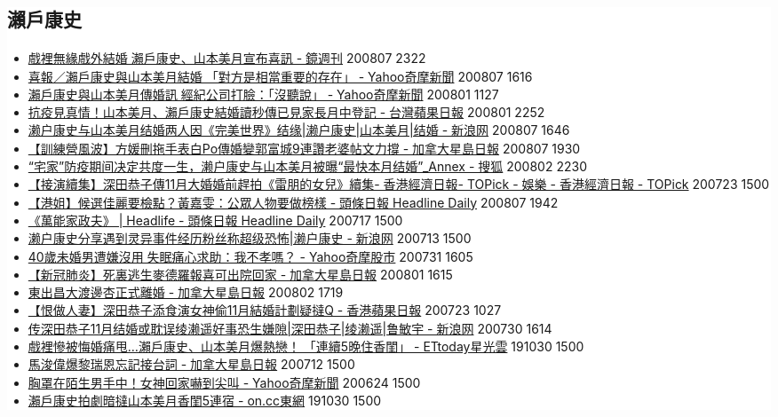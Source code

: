 ## 瀨戶康史


- [戲裡無緣戲外結婚 瀨戶康史、山本美月宣布喜訊 - 鏡週刊](https://www.mirrormedia.mg/story/20200807ent023/ "戲裡無緣戲外結婚 瀨戶康史、山本美月宣布喜訊 - 鏡週刊") 200807 2322
- [喜報／瀨戶康史與山本美月結婚 「對方是相當重要的存在」 - Yahoo奇摩新聞](https://tw.news.yahoo.com/%E5%96%9C%E5%A0%B1%E7%80%A8%E6%88%B6%E5%BA%B7%E5%8F%B2%E8%88%87%E5%B1%B1%E6%9C%AC%E7%BE%8E%E6%9C%88%E7%B5%90%E5%A9%9A-%E5%B0%8D%E6%96%B9%E6%98%AF%E7%9B%B8%E7%95%B6%E9%87%8D%E8%A6%81%E7%9A%84%E5%AD%98%E5%9C%A8-081620238.html "喜報／瀨戶康史與山本美月結婚 「對方是相當重要的存在」 - Yahoo奇摩新聞") 200807 1616
- [瀨戶康史與山本美月傳婚訊 經紀公司打臉：「沒聽說」 - Yahoo奇摩新聞](https://tw.news.yahoo.com/%E7%80%A8%E6%88%B6%E5%BA%B7%E5%8F%B2%E8%88%87%E5%B1%B1%E6%9C%AC%E7%BE%8E%E6%9C%88%E5%82%B3%E5%A9%9A%E8%A8%8A-%E7%B6%93%E7%B4%80%E5%85%AC%E5%8F%B8%E6%89%93%E8%87%89%E6%B2%92%E8%81%BD%E8%AA%AA-032756437.html "瀨戶康史與山本美月傳婚訊 經紀公司打臉：「沒聽說」 - Yahoo奇摩新聞") 200801 1127
- [抗疫見真情！山本美月、瀨戶康史結婚讀秒傳已見家長月中登記 - 台灣蘋果日報](https://tw.appledaily.com/entertainment/20200801/LJUJRRHBMUUNQGJFYAJELQEYVM/ "抗疫見真情！山本美月、瀨戶康史結婚讀秒傳已見家長月中登記 - 台灣蘋果日報") 200801 2252
- [濑户康史与山本美月结婚两人因《完美世界》结缘|濑户康史|山本美月|结婚 - 新浪网](https://ent.sina.com.cn/s/j/2020-08-07/doc-iivhuipn7394854.shtml "濑户康史与山本美月结婚两人因《完美世界》结缘|濑户康史|山本美月|结婚 - 新浪网") 200807 1646
- [【訓練營風波】方媛刪拖手表白Po傳婚變郭富城9連讚老婆帖文力撐 - 加拿大星島日報](https://www.singtao.ca/4412463/2020-08-07/news-%E3%80%90%E8%A8%93%E7%B7%B4%E7%87%9F%E9%A2%A8%E6%B3%A2%E3%80%91%E6%96%B9%E5%AA%9B%E5%88%AA%E6%8B%96%E6%89%8B%E8%A1%A8%E7%99%BDpo%E5%82%B3%E5%A9%9A%E8%AE%8A%E3%80%80%E9%83%AD%E5%AF%8C%E5%9F%8E9%E9%80%A3%E8%AE%9A%E8%80%81%E5%A9%86%E5%B8%96%E6%96%87%E5%8A%9B%E6%92%90/ "【訓練營風波】方媛刪拖手表白Po傳婚變郭富城9連讚老婆帖文力撐 - 加拿大星島日報") 200807 1930
- [“宅家”防疫期间决定共度一生，濑户康史与山本美月被曝“最快本月结婚”_Annex - 搜狐](http://www.sohu.com/a/411107322_120388781 "“宅家”防疫期间决定共度一生，濑户康史与山本美月被曝“最快本月结婚”_Annex - 搜狐") 200802 2230
- [【接演續集】深田恭子傳11月大婚婚前趕拍《雷朋的女兒》續集- 香港經濟日報- TOPick - 娛樂 - 香港經濟日報 - TOPick](https://topick.hket.com/article/2703663/%E3%80%90%E6%8E%A5%E6%BC%94%E7%BA%8C%E9%9B%86%E3%80%91%E6%B7%B1%E7%94%B0%E6%81%AD%E5%AD%90%E5%82%B311%E6%9C%88%E5%A4%A7%E5%A9%9A%E3%80%80%E5%A9%9A%E5%89%8D%E8%B6%95%E6%8B%8D%E3%80%8A%E9%9B%B7%E6%9C%8B%E7%9A%84%E5%A5%B3%E5%85%92%E3%80%8B%E7%BA%8C%E9%9B%86 "【接演續集】深田恭子傳11月大婚婚前趕拍《雷朋的女兒》續集- 香港經濟日報- TOPick - 娛樂 - 香港經濟日報 - TOPick") 200723 1500
- [【港姐】候選佳麗要檢點？黃嘉雯：公眾人物要做榜樣 - 頭條日報 Headline Daily](https://hd.stheadline.com/life/ent/realtime/1840536/%E5%8D%B3%E6%99%82-%E5%A8%9B%E6%A8%82-%E6%B8%AF%E5%A7%90-%E5%80%99%E9%81%B8%E4%BD%B3%E9%BA%97%E8%A6%81%E6%AA%A2%E9%BB%9E-%E9%BB%83%E5%98%89%E9%9B%AF-%E5%85%AC%E7%9C%BE%E4%BA%BA%E7%89%A9%E8%A6%81%E5%81%9A%E6%A6%9C%E6%A8%A3 "【港姐】候選佳麗要檢點？黃嘉雯：公眾人物要做榜樣 - 頭條日報 Headline Daily") 200807 1942
- [《萬能家政夫》 | Headlife - 頭條日報 Headline Daily](https://hd.stheadline.com/life/ent/daily/869040/%E6%97%A5%E5%A0%B1-%E5%A8%9B%E6%A8%82-%E8%90%AC%E8%83%BD%E5%AE%B6%E6%94%BF%E5%A4%AB "《萬能家政夫》 | Headlife - 頭條日報 Headline Daily") 200717 1500
- [濑户康史分享遇到灵异事件经历粉丝称超级恐怖|濑户康史 - 新浪网](https://ent.sina.com.cn/s/j/2020-07-13/doc-iivhuipn2684454.shtml "濑户康史分享遇到灵异事件经历粉丝称超级恐怖|濑户康史 - 新浪网") 200713 1500
- [40歲未婚男遭嫌沒用 失眠痛心求助：我不孝嗎？ - Yahoo奇摩股市](https://tw.stock.yahoo.com/news/40%E6%AD%B2%E6%9C%AA%E5%A9%9A%E7%94%B7%E9%81%AD%E5%AB%8C%E6%B2%92%E7%94%A8-%E5%A4%B1%E7%9C%A0%E7%97%9B%E5%BF%83%E6%B1%82%E5%8A%A9-%E6%88%91%E4%B8%8D%E5%AD%9D%E5%97%8E-080500244.html "40歲未婚男遭嫌沒用 失眠痛心求助：我不孝嗎？ - Yahoo奇摩股市") 200731 1605
- [【新冠肺炎】死裏逃生麥德羅報喜可出院回家 - 加拿大星島日報](https://www.singtao.ca/4400564/2020-08-01/news-%E3%80%90%E6%96%B0%E5%86%A0%E8%82%BA%E7%82%8E%E3%80%91%E6%AD%BB%E8%A3%8F%E9%80%83%E7%94%9F+%E9%BA%A5%E5%BE%B7%E7%BE%85%E5%A0%B1%E5%96%9C%E5%8F%AF%E5%87%BA%E9%99%A2%E5%9B%9E%E5%AE%B6/ "【新冠肺炎】死裏逃生麥德羅報喜可出院回家 - 加拿大星島日報") 200801 1615
- [東出昌大渡邊杏正式離婚 - 加拿大星島日報](https://www.singtao.ca/4401245/2020-08-02/post-%E6%9D%B1%E5%87%BA%E6%98%8C%E5%A4%A7%E6%B8%A1%E9%82%8A%E6%9D%8F%E6%AD%A3%E5%BC%8F%E9%9B%A2%E5%A9%9A/ "東出昌大渡邊杏正式離婚 - 加拿大星島日報") 200802 1719
- [【恨做人妻】深田恭子添食演女神偷11月結婚計劃疑撻Q - 香港蘋果日報](https://hk.appledaily.com/entertainment/realtime/article/20200723/61199700 "【恨做人妻】深田恭子添食演女神偷11月結婚計劃疑撻Q - 香港蘋果日報") 200723 1027
- [传深田恭子11月结婚或耽误绫濑遥好事恐生嫌隙|深田恭子|绫濑遥|鲁敏宇 - 新浪网](https://ent.sina.com.cn/s/j/2020-07-30/doc-iivhuipn5913714.shtml "传深田恭子11月结婚或耽误绫濑遥好事恐生嫌隙|深田恭子|绫濑遥|鲁敏宇 - 新浪网") 200730 1614
- [戲裡慘被悔婚痛甩…瀨戶康史、山本美月爆熱戀！ 「連續5晚住香閨」 - ETtoday星光雲](https://star.ettoday.net/news/1568718 "戲裡慘被悔婚痛甩…瀨戶康史、山本美月爆熱戀！ 「連續5晚住香閨」 - ETtoday星光雲") 191030 1500
- [馬浚偉爆黎瑞恩忘記接台詞 - 加拿大星島日報](https://www.singtao.ca/4360248/2020-07-12/post-%E9%A6%AC%E6%B5%9A%E5%81%89%E7%88%86%E9%BB%8E%E7%91%9E%E6%81%A9%E5%BF%98%E8%A8%98%E6%8E%A5%E5%8F%B0%E8%A9%9E/ "馬浚偉爆黎瑞恩忘記接台詞 - 加拿大星島日報") 200712 1500
- [胸罩在陌生男手中！女神回家嚇到尖叫 - Yahoo奇摩新聞](https://tw.news.yahoo.com/%E8%83%B8%E7%BD%A9%E5%9C%A8%E9%99%8C%E7%94%9F%E7%94%B7%E6%89%8B%E4%B8%AD-%E5%A5%B3%E7%A5%9E%E5%9B%9E%E5%AE%B6%E5%9A%87%E5%88%B0%E5%B0%96%E5%8F%AB-133504775.html "胸罩在陌生男手中！女神回家嚇到尖叫 - Yahoo奇摩新聞") 200624 1500
- [瀨戶康史拍劇暗撻山本美月香閨5連宿 - on.cc東網](https://hk.on.cc/hk/bkn/cnt/entertainment/20191030/bkn-20191030114001589-1030_00862_001.html "瀨戶康史拍劇暗撻山本美月香閨5連宿 - on.cc東網") 191030 1500
